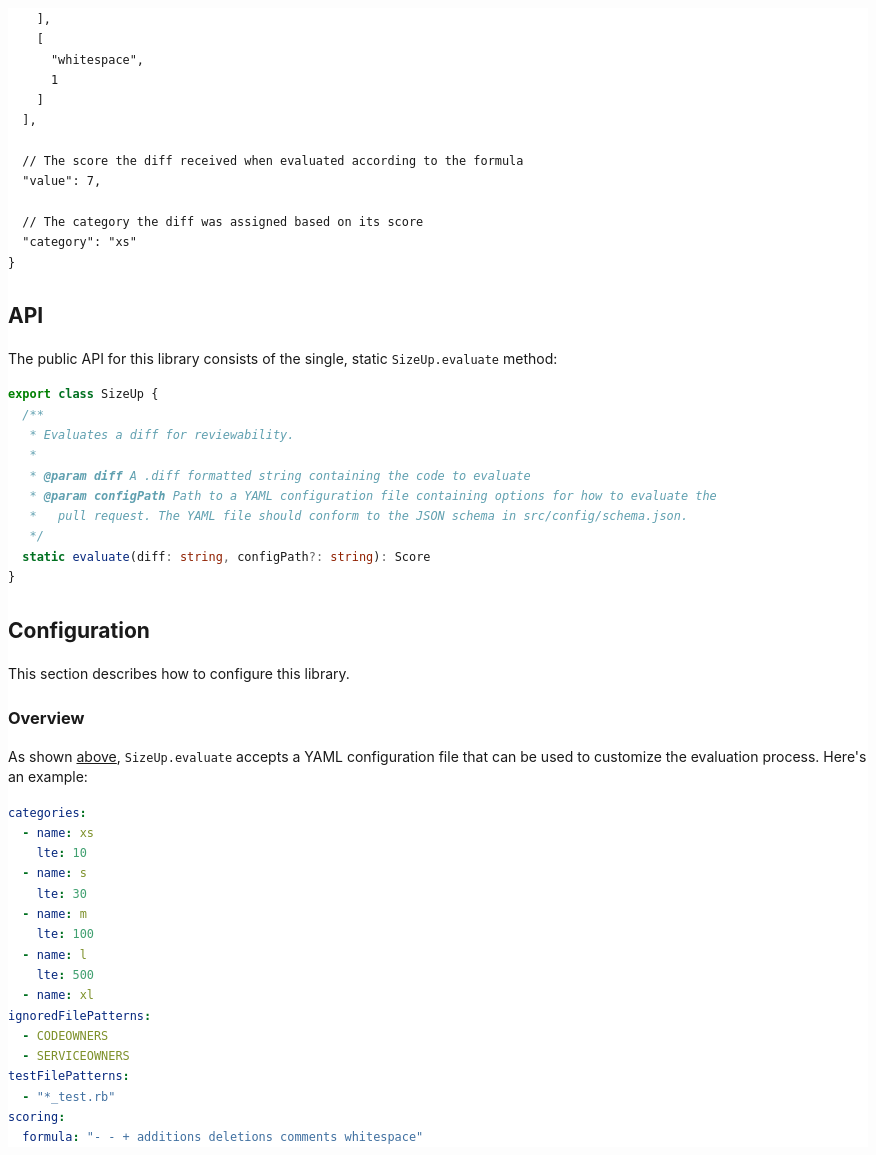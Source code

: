```jsonc
    ],
    [
      "whitespace",
      1
    ]
  ],

  // The score the diff received when evaluated according to the formula
  "value": 7,

  // The category the diff was assigned based on its score
  "category": "xs"
}
```

## API

The public API for this library consists of the single, static `SizeUp.evaluate` method:

```ts
export class SizeUp {
  /**
   * Evaluates a diff for reviewability.
   *
   * @param diff A .diff formatted string containing the code to evaluate
   * @param configPath Path to a YAML configuration file containing options for how to evaluate the
   *   pull request. The YAML file should conform to the JSON schema in src/config/schema.json.
   */
  static evaluate(diff: string, configPath?: string): Score
}
```

## Configuration

This section describes how to configure this library.

### Overview

As shown [above](#api), `SizeUp.evaluate` accepts a YAML configuration file that can be used to customize the evaluation process. Here's an example:

```yaml
categories:
  - name: xs
    lte: 10
  - name: s
    lte: 30
  - name: m
    lte: 100
  - name: l
    lte: 500
  - name: xl
ignoredFilePatterns:
  - CODEOWNERS
  - SERVICEOWNERS
testFilePatterns:
  - "*_test.rb"
scoring:
  formula: "- - + additions deletions comments whitespace"
```
